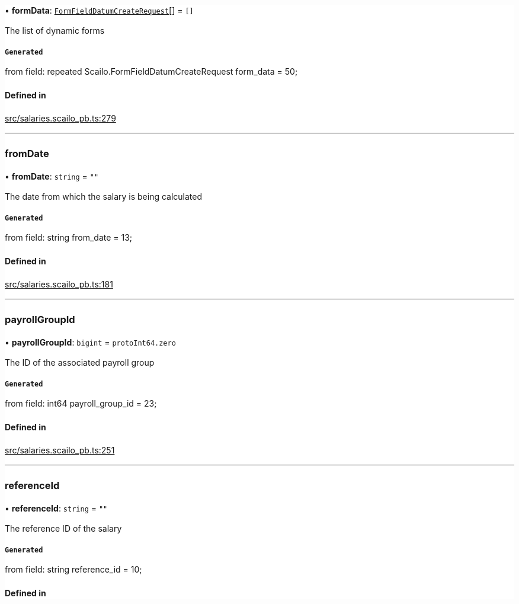 • **formData**: [`FormFieldDatumCreateRequest`](FormFieldDatumCreateRequest.md)[] = `[]`

The list of dynamic forms

**`Generated`**

from field: repeated Scailo.FormFieldDatumCreateRequest form_data = 50;

#### Defined in

[src/salaries.scailo_pb.ts:279](https://github.com/scailo/ts-sdk/blob/c10a36b57201dfa5903d4b53efa1e62aa6208936/src/salaries.scailo_pb.ts#L279)

___

### fromDate

• **fromDate**: `string` = `""`

The date from which the salary is being calculated

**`Generated`**

from field: string from_date = 13;

#### Defined in

[src/salaries.scailo_pb.ts:181](https://github.com/scailo/ts-sdk/blob/c10a36b57201dfa5903d4b53efa1e62aa6208936/src/salaries.scailo_pb.ts#L181)

___

### payrollGroupId

• **payrollGroupId**: `bigint` = `protoInt64.zero`

The ID of the associated payroll group

**`Generated`**

from field: int64 payroll_group_id = 23;

#### Defined in

[src/salaries.scailo_pb.ts:251](https://github.com/scailo/ts-sdk/blob/c10a36b57201dfa5903d4b53efa1e62aa6208936/src/salaries.scailo_pb.ts#L251)

___

### referenceId

• **referenceId**: `string` = `""`

The reference ID of the salary

**`Generated`**

from field: string reference_id = 10;

#### Defined in
